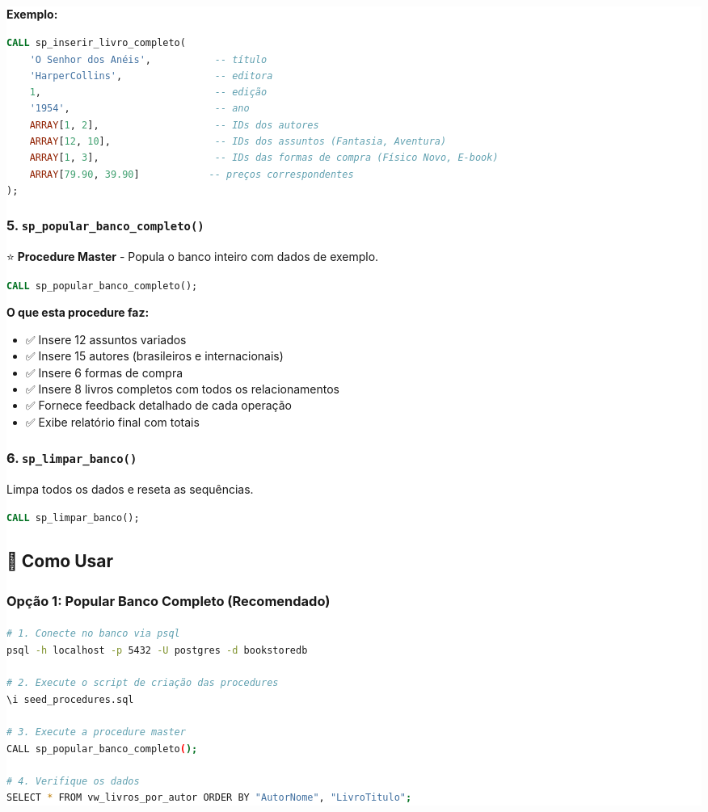**Exemplo:**
```sql
CALL sp_inserir_livro_completo(
    'O Senhor dos Anéis',           -- título
    'HarperCollins',                -- editora
    1,                              -- edição
    '1954',                         -- ano
    ARRAY[1, 2],                    -- IDs dos autores
    ARRAY[12, 10],                  -- IDs dos assuntos (Fantasia, Aventura)
    ARRAY[1, 3],                    -- IDs das formas de compra (Físico Novo, E-book)
    ARRAY[79.90, 39.90]            -- preços correspondentes
);
```

### 5. `sp_popular_banco_completo()`
⭐ **Procedure Master** - Popula o banco inteiro com dados de exemplo.

```sql
CALL sp_popular_banco_completo();
```

**O que esta procedure faz:**
- ✅ Insere 12 assuntos variados
- ✅ Insere 15 autores (brasileiros e internacionais)
- ✅ Insere 6 formas de compra
- ✅ Insere 8 livros completos com todos os relacionamentos
- ✅ Fornece feedback detalhado de cada operação
- ✅ Exibe relatório final com totais

### 6. `sp_limpar_banco()`
Limpa todos os dados e reseta as sequências.

```sql
CALL sp_limpar_banco();
```

## 🚀 Como Usar

### Opção 1: Popular Banco Completo (Recomendado)

```bash
# 1. Conecte no banco via psql
psql -h localhost -p 5432 -U postgres -d bookstoredb

# 2. Execute o script de criação das procedures
\i seed_procedures.sql

# 3. Execute a procedure master
CALL sp_popular_banco_completo();

# 4. Verifique os dados
SELECT * FROM vw_livros_por_autor ORDER BY "AutorNome", "LivroTitulo";
```

